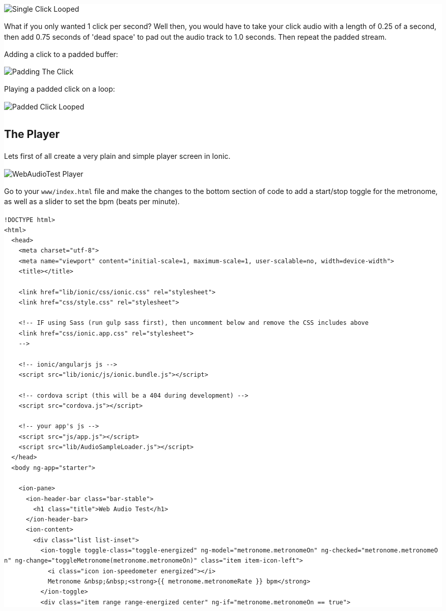 ![Single Click Looped](https://s3.amazonaws.com/blazesharedfolder/blogs/airpair/2-MultiClick.png)

What if you only wanted 1 click per second?  Well then, you would have to take your click audio with a length of 0.25 of a second, then add 0.75 seconds of 'dead space' to pad out the audio track to 1.0 seconds.  Then repeat the padded stream.

Adding a click to a padded buffer:

![Padding The Click](https://s3.amazonaws.com/blazesharedfolder/blogs/airpair/3-AddPadding.png)

Playing a padded click on a loop:

![Padded Click Looped](https://s3.amazonaws.com/blazesharedfolder/blogs/airpair/4-PaddedClick.png)

## The Player

Lets first of all create a very plain and simple player screen in Ionic.  

![WebAudioTest Player](https://s3.amazonaws.com/blazesharedfolder/blogs/airpair/WebAudioTest-Screenshot.png)

Go to your `www/index.html` file and make the changes to the bottom section of code to add a start/stop toggle for the metronome, as well as a slider to set the bpm (beats per minute).

```markup,linenums=true
!DOCTYPE html>
<html>
  <head>
    <meta charset="utf-8">
    <meta name="viewport" content="initial-scale=1, maximum-scale=1, user-scalable=no, width=device-width">
    <title></title>

    <link href="lib/ionic/css/ionic.css" rel="stylesheet">
    <link href="css/style.css" rel="stylesheet">

    <!-- IF using Sass (run gulp sass first), then uncomment below and remove the CSS includes above
    <link href="css/ionic.app.css" rel="stylesheet">
    -->

    <!-- ionic/angularjs js -->
    <script src="lib/ionic/js/ionic.bundle.js"></script>

    <!-- cordova script (this will be a 404 during development) -->
    <script src="cordova.js"></script>

    <!-- your app's js -->
    <script src="js/app.js"></script>
    <script src="lib/AudioSampleLoader.js"></script>
  </head>
  <body ng-app="starter">

    <ion-pane>
      <ion-header-bar class="bar-stable">
        <h1 class="title">Web Audio Test</h1>
      </ion-header-bar>
      <ion-content>
        <div class="list list-inset">
          <ion-toggle toggle-class="toggle-energized" ng-model="metronome.metronomeOn" ng-checked="metronome.metronomeOn" ng-change="toggleMetronome(metronome.metronomeOn)" class="item item-icon-left">
            <i class="icon ion-speedometer energized"></i>
            Metronome &nbsp;&nbsp;<strong>{{ metronome.metronomeRate }} bpm</strong>
          </ion-toggle>
          <div class="item range range-energized center" ng-if="metronome.metronomeOn == true">
```